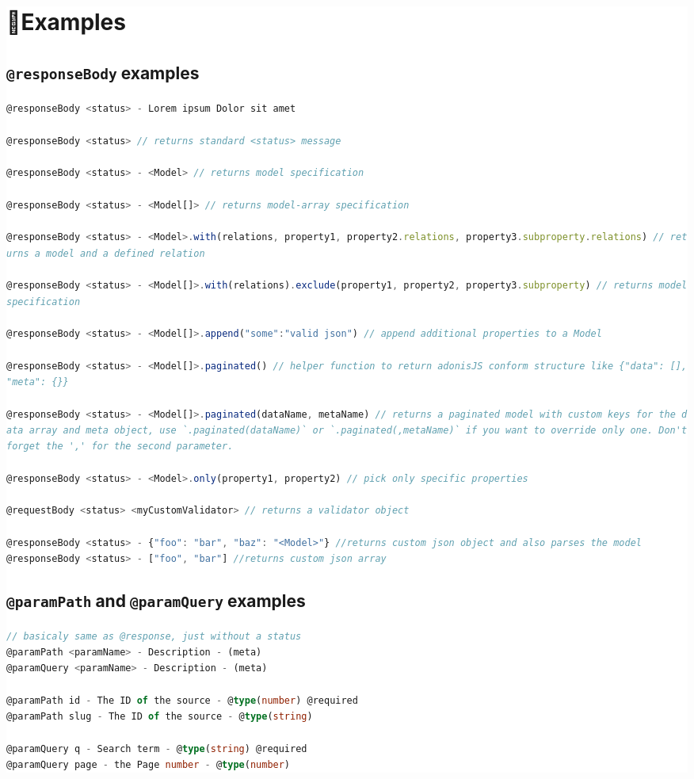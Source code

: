 # 🤘Examples

## `@responseBody` examples

```ts
@responseBody <status> - Lorem ipsum Dolor sit amet

@responseBody <status> // returns standard <status> message

@responseBody <status> - <Model> // returns model specification

@responseBody <status> - <Model[]> // returns model-array specification

@responseBody <status> - <Model>.with(relations, property1, property2.relations, property3.subproperty.relations) // returns a model and a defined relation

@responseBody <status> - <Model[]>.with(relations).exclude(property1, property2, property3.subproperty) // returns model specification

@responseBody <status> - <Model[]>.append("some":"valid json") // append additional properties to a Model

@responseBody <status> - <Model[]>.paginated() // helper function to return adonisJS conform structure like {"data": [], "meta": {}}

@responseBody <status> - <Model[]>.paginated(dataName, metaName) // returns a paginated model with custom keys for the data array and meta object, use `.paginated(dataName)` or `.paginated(,metaName)` if you want to override only one. Don't forget the ',' for the second parameter.

@responseBody <status> - <Model>.only(property1, property2) // pick only specific properties

@requestBody <status> <myCustomValidator> // returns a validator object

@responseBody <status> - {"foo": "bar", "baz": "<Model>"} //returns custom json object and also parses the model
@responseBody <status> - ["foo", "bar"] //returns custom json array
```

## `@paramPath` and `@paramQuery` examples

```ts
// basicaly same as @response, just without a status
@paramPath <paramName> - Description - (meta)
@paramQuery <paramName> - Description - (meta)

@paramPath id - The ID of the source - @type(number) @required
@paramPath slug - The ID of the source - @type(string)

@paramQuery q - Search term - @type(string) @required
@paramQuery page - the Page number - @type(number)

```
